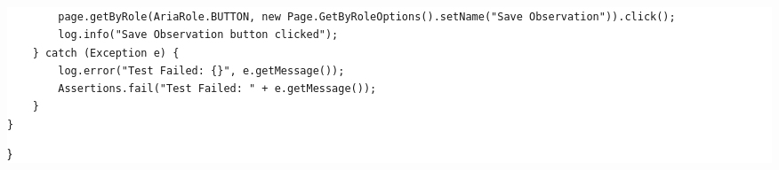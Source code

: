             page.getByRole(AriaRole.BUTTON, new Page.GetByRoleOptions().setName("Save Observation")).click();
            log.info("Save Observation button clicked");
        } catch (Exception e) {
            log.error("Test Failed: {}", e.getMessage());
            Assertions.fail("Test Failed: " + e.getMessage());
        }
    }
}
